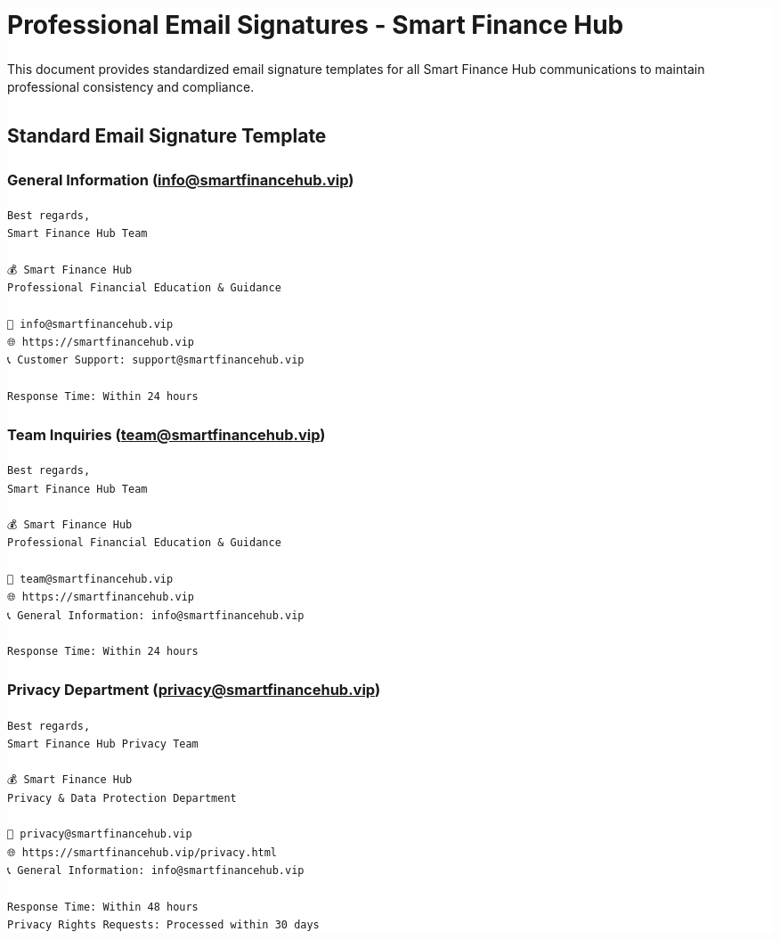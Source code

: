 # Professional Email Signatures - Smart Finance Hub

This document provides standardized email signature templates for all Smart Finance Hub communications to maintain professional consistency and compliance.

## Standard Email Signature Template

### General Information (info@smartfinancehub.vip)
```
Best regards,
Smart Finance Hub Team

💰 Smart Finance Hub
Professional Financial Education & Guidance

📧 info@smartfinancehub.vip
🌐 https://smartfinancehub.vip
📞 Customer Support: support@smartfinancehub.vip

Response Time: Within 24 hours
```

### Team Inquiries (team@smartfinancehub.vip)
```
Best regards,
Smart Finance Hub Team

💰 Smart Finance Hub
Professional Financial Education & Guidance

📧 team@smartfinancehub.vip
🌐 https://smartfinancehub.vip
📞 General Information: info@smartfinancehub.vip

Response Time: Within 24 hours
```

### Privacy Department (privacy@smartfinancehub.vip)
```
Best regards,
Smart Finance Hub Privacy Team

💰 Smart Finance Hub
Privacy & Data Protection Department

📧 privacy@smartfinancehub.vip
🌐 https://smartfinancehub.vip/privacy.html
📞 General Information: info@smartfinancehub.vip

Response Time: Within 48 hours
Privacy Rights Requests: Processed within 30 days
```

